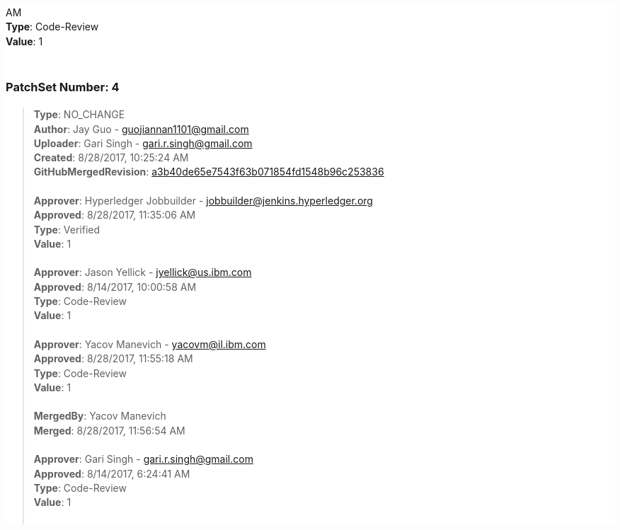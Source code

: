 AM<br><strong>Type</strong>: Code-Review<br><strong>Value</strong>: 1<br><br></blockquote><h3>PatchSet Number: 4</h3><blockquote><strong>Type</strong>: NO_CHANGE<br><strong>Author</strong>: Jay Guo - guojiannan1101@gmail.com<br><strong>Uploader</strong>: Gari Singh - gari.r.singh@gmail.com<br><strong>Created</strong>: 8/28/2017, 10:25:24 AM<br><strong>GitHubMergedRevision</strong>: [a3b40de65e7543f63b071854fd1548b96c253836](https://github.com/hyperledger-gerrit-archive/fabric/commit/a3b40de65e7543f63b071854fd1548b96c253836)<br><br><strong>Approver</strong>: Hyperledger Jobbuilder - jobbuilder@jenkins.hyperledger.org<br><strong>Approved</strong>: 8/28/2017, 11:35:06 AM<br><strong>Type</strong>: Verified<br><strong>Value</strong>: 1<br><br><strong>Approver</strong>: Jason Yellick - jyellick@us.ibm.com<br><strong>Approved</strong>: 8/14/2017, 10:00:58 AM<br><strong>Type</strong>: Code-Review<br><strong>Value</strong>: 1<br><br><strong>Approver</strong>: Yacov Manevich - yacovm@il.ibm.com<br><strong>Approved</strong>: 8/28/2017, 11:55:18 AM<br><strong>Type</strong>: Code-Review<br><strong>Value</strong>: 1<br><br><strong>MergedBy</strong>: Yacov Manevich<br><strong>Merged</strong>: 8/28/2017, 11:56:54 AM<br><br><strong>Approver</strong>: Gari Singh - gari.r.singh@gmail.com<br><strong>Approved</strong>: 8/14/2017, 6:24:41 AM<br><strong>Type</strong>: Code-Review<br><strong>Value</strong>: 1<br><br></blockquote>